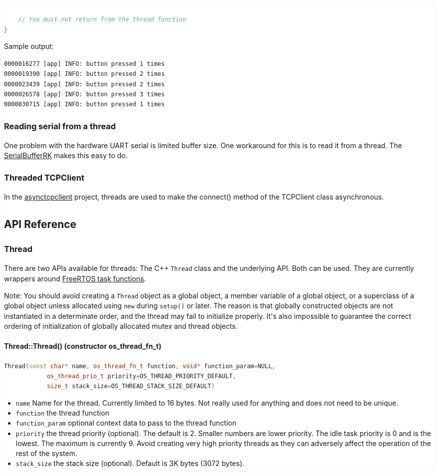 ```cpp

	// You must not return from the thread function
}
```

Sample output:

```
0000016277 [app] INFO: button pressed 1 times
0000019390 [app] INFO: button pressed 2 times
0000023439 [app] INFO: button pressed 2 times
0000026578 [app] INFO: button pressed 3 times
0000030715 [app] INFO: button pressed 1 times
```

### Reading serial from a thread

One problem with the hardware UART serial is limited buffer size. One workaround for this is to read it from a thread. The [SerialBufferRK](https://github.com/rickkas7/SerialBufferRK) makes this easy to do. 

### Threaded TCPClient

In the [asynctcpclient](https://github.com/rickkas7/asynctcpclient) project, threads are used to make the connect() method of the TCPClient class asynchronous.

## API Reference

### Thread

There are two APIs available for threads: The C++ `Thread` class and the underlying API. Both can be used. They are currently wrappers around [FreeRTOS task functions](https://www.freertos.org/a00019.html).

Note: You should avoid creating a `Thread` object as a global object, a member variable of a global object, or a superclass of a global object unless allocated using `new` during `setup()` or later. The reason is that globally constructed objects are not instantiated in a determinate order, and the thread may fail to initialize properly. It's also impossible to guarantee the correct ordering of initialization of globally allocated mutex and thread objects.

#### Thread::Thread() (constructor os_thread_fn_t)

```cpp
Thread(const char* name, os_thread_fn_t function, void* function_param=NULL,
			os_thread_prio_t priority=OS_THREAD_PRIORITY_DEFAULT, 
			size_t stack_size=OS_THREAD_STACK_SIZE_DEFAULT)
```

- `name` Name for the thread. Currently limited to 16 bytes. Not really used for anything and does not need to be unique.
- `function` the thread function
- `function_param` optional context data to pass to the thread function
- `priority` the thread priority (optional). The default is 2. Smaller numbers are lower priority. The idle task priority is 0 and is the lowest. The maximum is currently 9. Avoid creating very high priority threads as they can adversely affect the operation of the rest of the system.
- `stack_size` the stack size (optional). Default is 3K bytes (3072 bytes).
